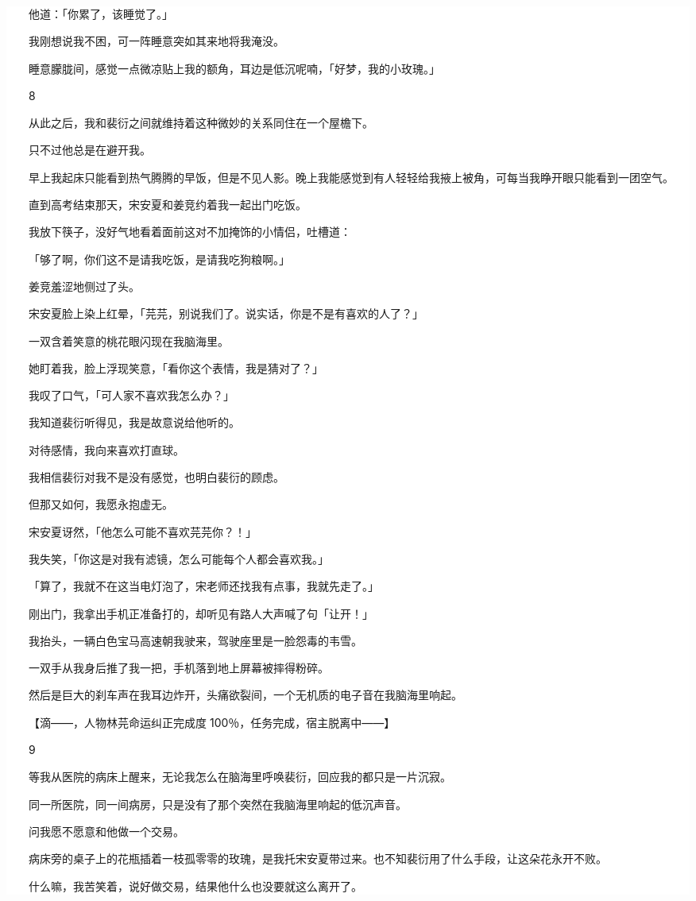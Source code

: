 &emsp;&emsp;他道：「你累了，该睡觉了。」  
  
&emsp;&emsp;我刚想说我不困，可一阵睡意突如其来地将我淹没。  
  
&emsp;&emsp;睡意朦胧间，感觉一点微凉贴上我的额角，耳边是低沉呢喃，「好梦，我的小玫瑰。」  
  
&emsp;&emsp;8  
  
&emsp;&emsp;从此之后，我和裴衍之间就维持着这种微妙的关系同住在一个屋檐下。  
  
&emsp;&emsp;只不过他总是在避开我。  
  
&emsp;&emsp;早上我起床只能看到热气腾腾的早饭，但是不见人影。晚上我能感觉到有人轻轻给我掖上被角，可每当我睁开眼只能看到一团空气。  
  
&emsp;&emsp;直到高考结束那天，宋安夏和姜竞约着我一起出门吃饭。  
  
&emsp;&emsp;我放下筷子，没好气地看着面前这对不加掩饰的小情侣，吐槽道：  
  
&emsp;&emsp;「够了啊，你们这不是请我吃饭，是请我吃狗粮啊。」  
  
&emsp;&emsp;姜竞羞涩地侧过了头。  
  
&emsp;&emsp;宋安夏脸上染上红晕，「芫芫，别说我们了。说实话，你是不是有喜欢的人了？」  
  
&emsp;&emsp;一双含着笑意的桃花眼闪现在我脑海里。  
  
&emsp;&emsp;她盯着我，脸上浮现笑意，「看你这个表情，我是猜对了？」  
  
&emsp;&emsp;我叹了口气，「可人家不喜欢我怎么办？」  
  
&emsp;&emsp;我知道裴衍听得见，我是故意说给他听的。  
  
&emsp;&emsp;对待感情，我向来喜欢打直球。  
  
&emsp;&emsp;我相信裴衍对我不是没有感觉，也明白裴衍的顾虑。  
  
&emsp;&emsp;但那又如何，我愿永抱虚无。  
  
&emsp;&emsp;宋安夏讶然，「他怎么可能不喜欢芫芫你？！」  
  
&emsp;&emsp;我失笑，「你这是对我有滤镜，怎么可能每个人都会喜欢我。」  
  
&emsp;&emsp;「算了，我就不在这当电灯泡了，宋老师还找我有点事，我就先走了。」  
  
&emsp;&emsp;刚出门，我拿出手机正准备打的，却听见有路人大声喊了句「让开！」  
  
&emsp;&emsp;我抬头，一辆白色宝马高速朝我驶来，驾驶座里是一脸怨毒的韦雪。  
  
&emsp;&emsp;一双手从我身后推了我一把，手机落到地上屏幕被摔得粉碎。  
  
&emsp;&emsp;然后是巨大的刹车声在我耳边炸开，头痛欲裂间，一个无机质的电子音在我脑海里响起。  
  
&emsp;&emsp;【滴——，人物林芫命运纠正完成度 100％，任务完成，宿主脱离中——】  
  
&emsp;&emsp;9  
  
&emsp;&emsp;等我从医院的病床上醒来，无论我怎么在脑海里呼唤裴衍，回应我的都只是一片沉寂。  
  
&emsp;&emsp;同一所医院，同一间病房，只是没有了那个突然在我脑海里响起的低沉声音。  
  
&emsp;&emsp;问我愿不愿意和他做一个交易。  
  
&emsp;&emsp;病床旁的桌子上的花瓶插着一枝孤零零的玫瑰，是我托宋安夏带过来。也不知裴衍用了什么手段，让这朵花永开不败。  
  
&emsp;&emsp;什么嘛，我苦笑着，说好做交易，结果他什么也没要就这么离开了。  
  